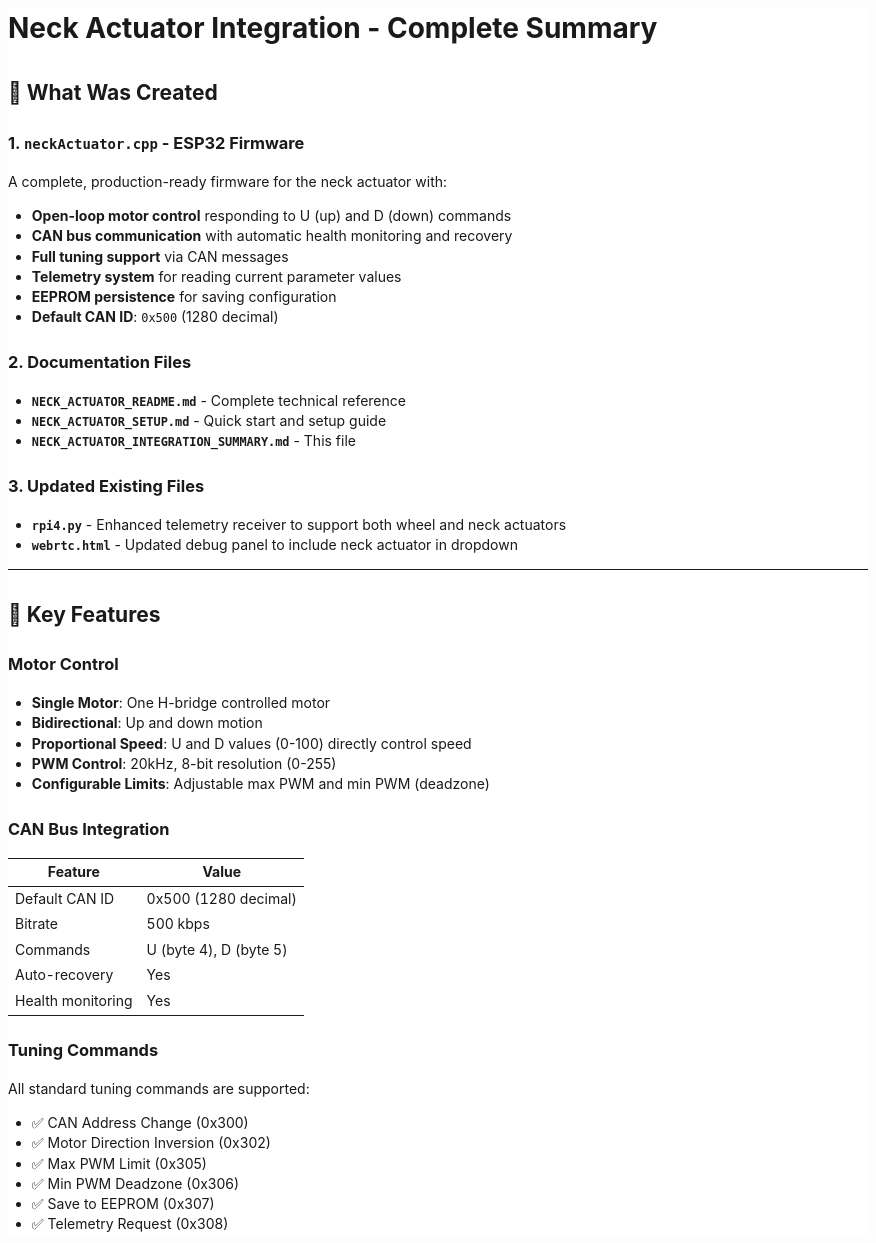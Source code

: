 # Neck Actuator Integration - Complete Summary

## 🎉 What Was Created

### 1. **`neckActuator.cpp`** - ESP32 Firmware
A complete, production-ready firmware for the neck actuator with:
- **Open-loop motor control** responding to U (up) and D (down) commands
- **CAN bus communication** with automatic health monitoring and recovery
- **Full tuning support** via CAN messages
- **Telemetry system** for reading current parameter values
- **EEPROM persistence** for saving configuration
- **Default CAN ID**: `0x500` (1280 decimal)

### 2. **Documentation Files**
- **`NECK_ACTUATOR_README.md`** - Complete technical reference
- **`NECK_ACTUATOR_SETUP.md`** - Quick start and setup guide
- **`NECK_ACTUATOR_INTEGRATION_SUMMARY.md`** - This file

### 3. **Updated Existing Files**
- **`rpi4.py`** - Enhanced telemetry receiver to support both wheel and neck actuators
- **`webrtc.html`** - Updated debug panel to include neck actuator in dropdown

---

## 🔧 Key Features

### Motor Control
- **Single Motor**: One H-bridge controlled motor
- **Bidirectional**: Up and down motion
- **Proportional Speed**: U and D values (0-100) directly control speed
- **PWM Control**: 20kHz, 8-bit resolution (0-255)
- **Configurable Limits**: Adjustable max PWM and min PWM (deadzone)

### CAN Bus Integration
| Feature | Value |
|---------|-------|
| Default CAN ID | 0x500 (1280 decimal) |
| Bitrate | 500 kbps |
| Commands | U (byte 4), D (byte 5) |
| Auto-recovery | Yes |
| Health monitoring | Yes |

### Tuning Commands
All standard tuning commands are supported:
- ✅ CAN Address Change (0x300)
- ✅ Motor Direction Inversion (0x302)
- ✅ Max PWM Limit (0x305)
- ✅ Min PWM Deadzone (0x306)
- ✅ Save to EEPROM (0x307)
- ✅ Telemetry Request (0x308)
